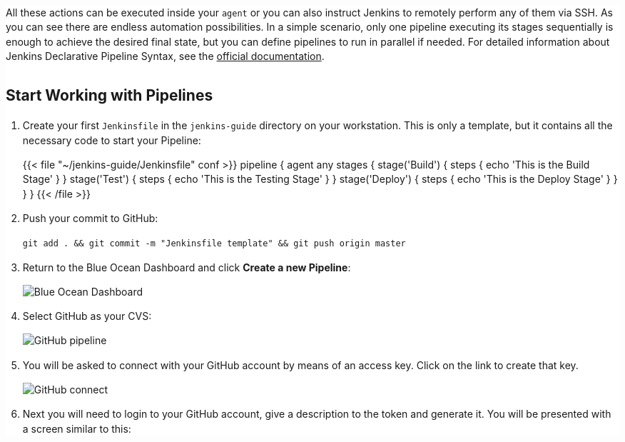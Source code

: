 All these actions can be executed inside your `agent` or you can also instruct Jenkins to remotely perform any of them via SSH. As you can see there are endless automation possibilities. In a simple scenario, only one pipeline executing its stages sequentially is enough to achieve the desired final state, but you can define pipelines to run in parallel if needed. For detailed information about Jenkins Declarative Pipeline Syntax, see the [official documentation](https://jenkins.io/doc/book/pipeline/syntax/).

## Start Working with Pipelines

1.  Create your first `Jenkinsfile` in the `jenkins-guide` directory on your workstation. This is only a template, but it contains all the necessary code to start your Pipeline:

    {{< file "~/jenkins-guide/Jenkinsfile" conf  >}}
pipeline {
    agent any
        stages {
            stage('Build') {
                steps {
                    echo 'This is the Build Stage'
                }
            }
            stage('Test') {
                steps {
                    echo 'This is the Testing Stage'
                }
            }
            stage('Deploy') {
                steps {
                    echo 'This is the Deploy Stage'
                }
            }
        }
    }
{{< /file >}}

1.  Push your commit to GitHub:

        git add . && git commit -m "Jenkinsfile template" && git push origin master

1.  Return to the Blue Ocean Dashboard and click **Create a new Pipeline**:

    ![Blue Ocean Dashboard](jenkins-dashboard-bo.png "Blue Ocean Dashboard")

1.  Select GitHub as your CVS:

    ![GitHub pipeline](jenkins-bo-gh-pipeline.png "GitHub pipeline")

1.  You will be asked to connect with your GitHub account by means of an access key. Click on the link to create that key.

    ![GitHub connect](jenkins-bo-gh-connect.png "GitHub connect")

1.  Next you will need to login to your GitHub account, give a description to the token and generate it. You will be presented with a screen similar to this:
